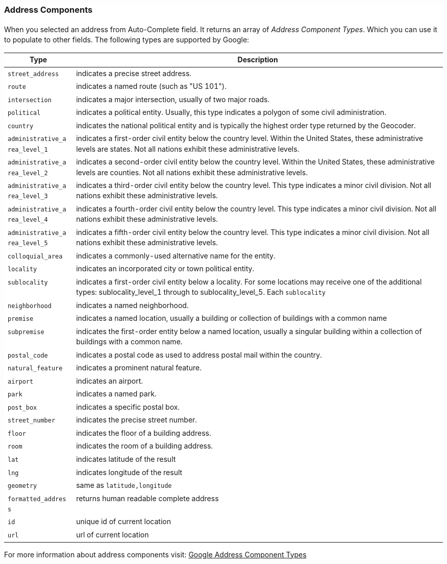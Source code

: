 ### Address Components
When you selected an address from Auto-Complete field. It returns an array of *Address Component Types*. Which you can use it to populate to other fields. The following types are supported by Google:

Type|Description
---|---
`street_address`|indicates a precise street address.
`route`|indicates a named route (such as "US 101").
`intersection`|indicates a major intersection, usually of two major roads.
`political`|indicates a political entity. Usually, this type indicates a polygon of some civil administration.
`country`|indicates the national political entity and is typically the highest order type returned by the Geocoder.
`administrative_area_level_1`|indicates a first-order civil entity below the country level. Within the United States, these administrative levels are states. Not all nations exhibit these administrative levels.
`administrative_area_level_2`|indicates a second-order civil entity below the country level. Within the United States, these administrative levels are counties. Not all nations exhibit these administrative levels.
`administrative_area_level_3`|indicates a third-order civil entity below the country level. This type indicates a minor civil division. Not all nations exhibit these administrative levels.
`administrative_area_level_4`|indicates a fourth-order civil entity below the country level. This type indicates a minor civil division. Not all nations exhibit these administrative levels.
`administrative_area_level_5`|indicates a fifth-order civil entity below the country level. This type indicates a minor civil division. Not all nations exhibit these administrative levels.
`colloquial_area`|indicates a commonly-used alternative name for the entity.
`locality`|indicates an incorporated city or town political entity.
`sublocality`|indicates a first-order civil entity below a locality. For some locations may receive one of the additional types: sublocality_level_1 through to sublocality_level_5. Each `sublocality`|level is a civil entity. Larger numbers indicate a smaller geographic area.
`neighborhood`|indicates a named neighborhood.
`premise`|indicates a named location, usually a building or collection of buildings with a common name
`subpremise`|indicates the first-order entity below a named location, usually a singular building within a collection of buildings with a common name.
`postal_code`|indicates a postal code as used to address postal mail within the country.
`natural_feature`|indicates a prominent natural feature.
`airport`|indicates an airport.
`park`|indicates a named park.
`post_box`|indicates a specific postal box.
`street_number`|indicates the precise street number.
`floor`|indicates the floor of a building address.
`room`|indicates the room of a building address.
`lat`|indicates latitude of the result
`lng`|indicates longitude of the result
`geometry`|same as `latitude,longitude`
`formatted_address`|returns human readable complete address
`id`|unique id of current location
`url`|url of current location

For more information about address components visit: [Google Address Component Types](https://developers.google.com/maps/documentation/geocoding/intro#Types)
